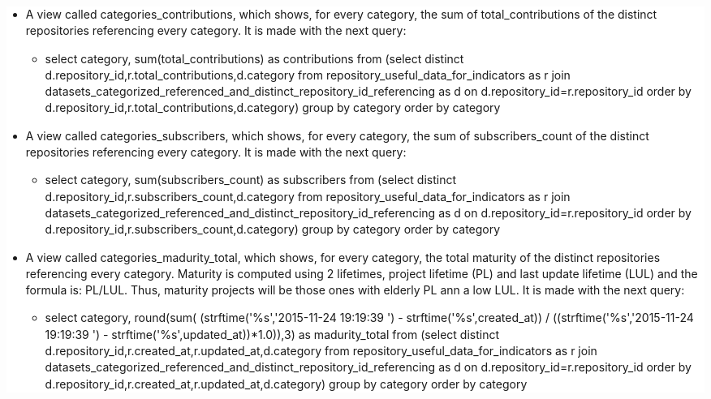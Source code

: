 - A view called categories_contributions, which shows, for every category, the sum of total_contributions of the distinct repositories referencing every category. It is made with the next query:
  - select category, sum(total_contributions) as contributions from (select distinct d.repository_id,r.total_contributions,d.category from repository_useful_data_for_indicators as r join datasets_categorized_referenced_and_distinct_repository_id_referencing as d on d.repository_id=r.repository_id order by d.repository_id,r.total_contributions,d.category) group by category order by category
  
- A view called categories_subscribers, which shows, for every category, the sum of  subscribers_count of the distinct repositories referencing every category. It is made with the next query:
  - select category, sum(subscribers_count) as subscribers from (select distinct d.repository_id,r.subscribers_count,d.category from repository_useful_data_for_indicators as r join datasets_categorized_referenced_and_distinct_repository_id_referencing as d on d.repository_id=r.repository_id order by d.repository_id,r.subscribers_count,d.category) group by category order by category

- A view called categories_madurity_total, which shows, for every category, the total maturity of the distinct repositories referencing every category. Maturity is computed using 2 lifetimes, project lifetime (PL) and last update lifetime (LUL) and the formula is: PL/LUL. Thus, maturity projects will be those ones with elderly PL ann a low LUL. It is made with the next query:
  - select category, round(sum( (strftime('%s','2015-11-24 19:19:39 ') - strftime('%s',created_at)) / ((strftime('%s','2015-11-24 19:19:39 ') - strftime('%s',updated_at))*1.0)),3) as madurity_total from (select distinct d.repository_id,r.created_at,r.updated_at,d.category from repository_useful_data_for_indicators as r join datasets_categorized_referenced_and_distinct_repository_id_referencing as d on d.repository_id=r.repository_id order by d.repository_id,r.created_at,r.updated_at,d.category) group by category order by category


